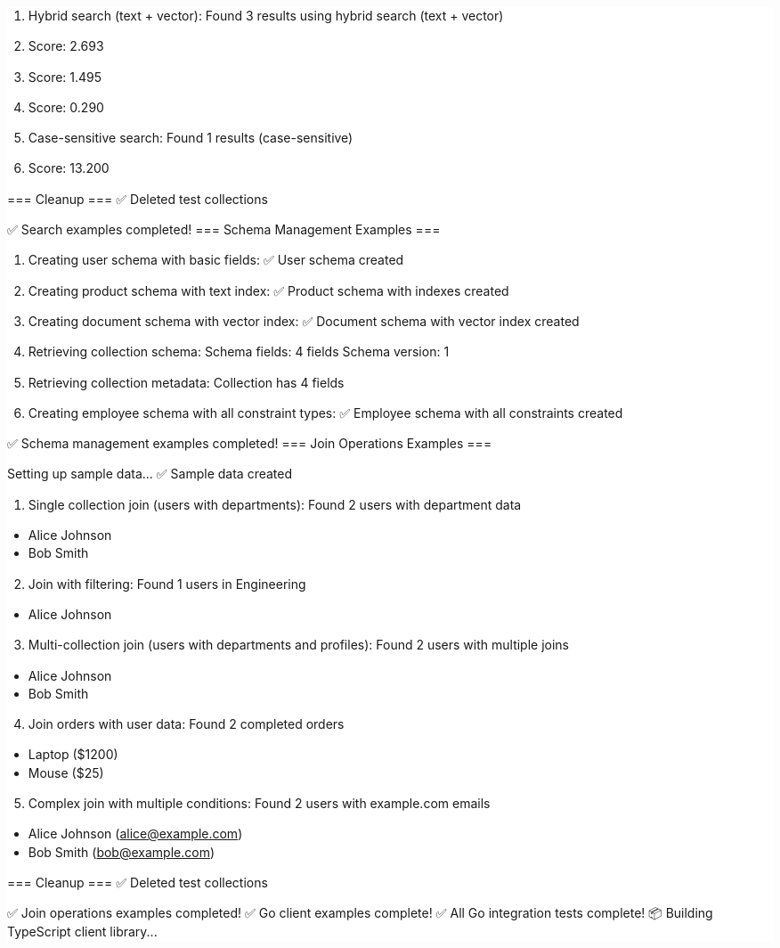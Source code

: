 1. Hybrid search (text + vector): Found 3 results using hybrid search (text +
   vector)
1. Score: 2.693
1. Score: 1.495
1. Score: 0.290

1. Case-sensitive search: Found 1 results (case-sensitive)
1. Score: 13.200

=== Cleanup === ✅ Deleted test collections

✅ Search examples completed! === Schema Management Examples ===

1. Creating user schema with basic fields: ✅ User schema created

2. Creating product schema with text index: ✅ Product schema with indexes
   created

3. Creating document schema with vector index: ✅ Document schema with vector
   index created

4. Retrieving collection schema: Schema fields: 4 fields Schema version: 1

5. Retrieving collection metadata: Collection has 4 fields

6. Creating employee schema with all constraint types: ✅ Employee schema with
   all constraints created

✅ Schema management examples completed! === Join Operations Examples ===

Setting up sample data... ✅ Sample data created

1. Single collection join (users with departments): Found 2 users with
   department data

- Alice Johnson
- Bob Smith

2. Join with filtering: Found 1 users in Engineering

- Alice Johnson

3. Multi-collection join (users with departments and profiles): Found 2 users
   with multiple joins

- Alice Johnson
- Bob Smith

4. Join orders with user data: Found 2 completed orders

- Laptop ($1200)
- Mouse ($25)

5. Complex join with multiple conditions: Found 2 users with example.com emails

- Alice Johnson (alice@example.com)
- Bob Smith (bob@example.com)

=== Cleanup === ✅ Deleted test collections

✅ Join operations examples completed! ✅ Go client examples complete! ✅ All Go
integration tests complete! 📦 Building TypeScript client library...
